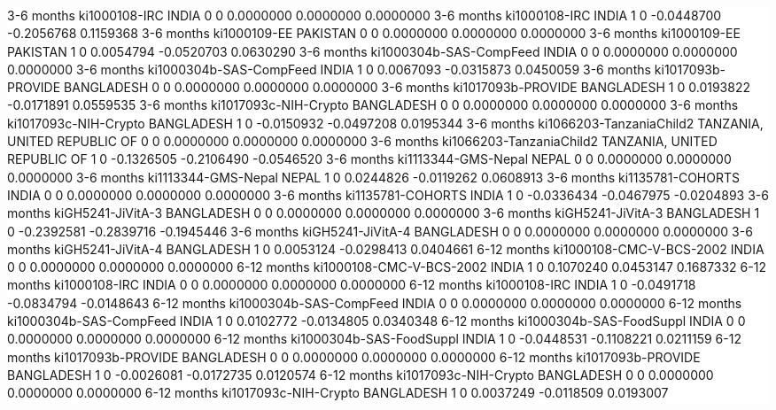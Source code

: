 3-6 months     ki1000108-IRC              INDIA                          0                    0                  0.0000000    0.0000000    0.0000000
3-6 months     ki1000108-IRC              INDIA                          1                    0                 -0.0448700   -0.2056768    0.1159368
3-6 months     ki1000109-EE               PAKISTAN                       0                    0                  0.0000000    0.0000000    0.0000000
3-6 months     ki1000109-EE               PAKISTAN                       1                    0                  0.0054794   -0.0520703    0.0630290
3-6 months     ki1000304b-SAS-CompFeed    INDIA                          0                    0                  0.0000000    0.0000000    0.0000000
3-6 months     ki1000304b-SAS-CompFeed    INDIA                          1                    0                  0.0067093   -0.0315873    0.0450059
3-6 months     ki1017093b-PROVIDE         BANGLADESH                     0                    0                  0.0000000    0.0000000    0.0000000
3-6 months     ki1017093b-PROVIDE         BANGLADESH                     1                    0                  0.0193822   -0.0171891    0.0559535
3-6 months     ki1017093c-NIH-Crypto      BANGLADESH                     0                    0                  0.0000000    0.0000000    0.0000000
3-6 months     ki1017093c-NIH-Crypto      BANGLADESH                     1                    0                 -0.0150932   -0.0497208    0.0195344
3-6 months     ki1066203-TanzaniaChild2   TANZANIA, UNITED REPUBLIC OF   0                    0                  0.0000000    0.0000000    0.0000000
3-6 months     ki1066203-TanzaniaChild2   TANZANIA, UNITED REPUBLIC OF   1                    0                 -0.1326505   -0.2106490   -0.0546520
3-6 months     ki1113344-GMS-Nepal        NEPAL                          0                    0                  0.0000000    0.0000000    0.0000000
3-6 months     ki1113344-GMS-Nepal        NEPAL                          1                    0                  0.0244826   -0.0119262    0.0608913
3-6 months     ki1135781-COHORTS          INDIA                          0                    0                  0.0000000    0.0000000    0.0000000
3-6 months     ki1135781-COHORTS          INDIA                          1                    0                 -0.0336434   -0.0467975   -0.0204893
3-6 months     kiGH5241-JiVitA-3          BANGLADESH                     0                    0                  0.0000000    0.0000000    0.0000000
3-6 months     kiGH5241-JiVitA-3          BANGLADESH                     1                    0                 -0.2392581   -0.2839716   -0.1945446
3-6 months     kiGH5241-JiVitA-4          BANGLADESH                     0                    0                  0.0000000    0.0000000    0.0000000
3-6 months     kiGH5241-JiVitA-4          BANGLADESH                     1                    0                  0.0053124   -0.0298413    0.0404661
6-12 months    ki1000108-CMC-V-BCS-2002   INDIA                          0                    0                  0.0000000    0.0000000    0.0000000
6-12 months    ki1000108-CMC-V-BCS-2002   INDIA                          1                    0                  0.1070240    0.0453147    0.1687332
6-12 months    ki1000108-IRC              INDIA                          0                    0                  0.0000000    0.0000000    0.0000000
6-12 months    ki1000108-IRC              INDIA                          1                    0                 -0.0491718   -0.0834794   -0.0148643
6-12 months    ki1000304b-SAS-CompFeed    INDIA                          0                    0                  0.0000000    0.0000000    0.0000000
6-12 months    ki1000304b-SAS-CompFeed    INDIA                          1                    0                  0.0102772   -0.0134805    0.0340348
6-12 months    ki1000304b-SAS-FoodSuppl   INDIA                          0                    0                  0.0000000    0.0000000    0.0000000
6-12 months    ki1000304b-SAS-FoodSuppl   INDIA                          1                    0                 -0.0448531   -0.1108221    0.0211159
6-12 months    ki1017093b-PROVIDE         BANGLADESH                     0                    0                  0.0000000    0.0000000    0.0000000
6-12 months    ki1017093b-PROVIDE         BANGLADESH                     1                    0                 -0.0026081   -0.0172735    0.0120574
6-12 months    ki1017093c-NIH-Crypto      BANGLADESH                     0                    0                  0.0000000    0.0000000    0.0000000
6-12 months    ki1017093c-NIH-Crypto      BANGLADESH                     1                    0                  0.0037249   -0.0118509    0.0193007